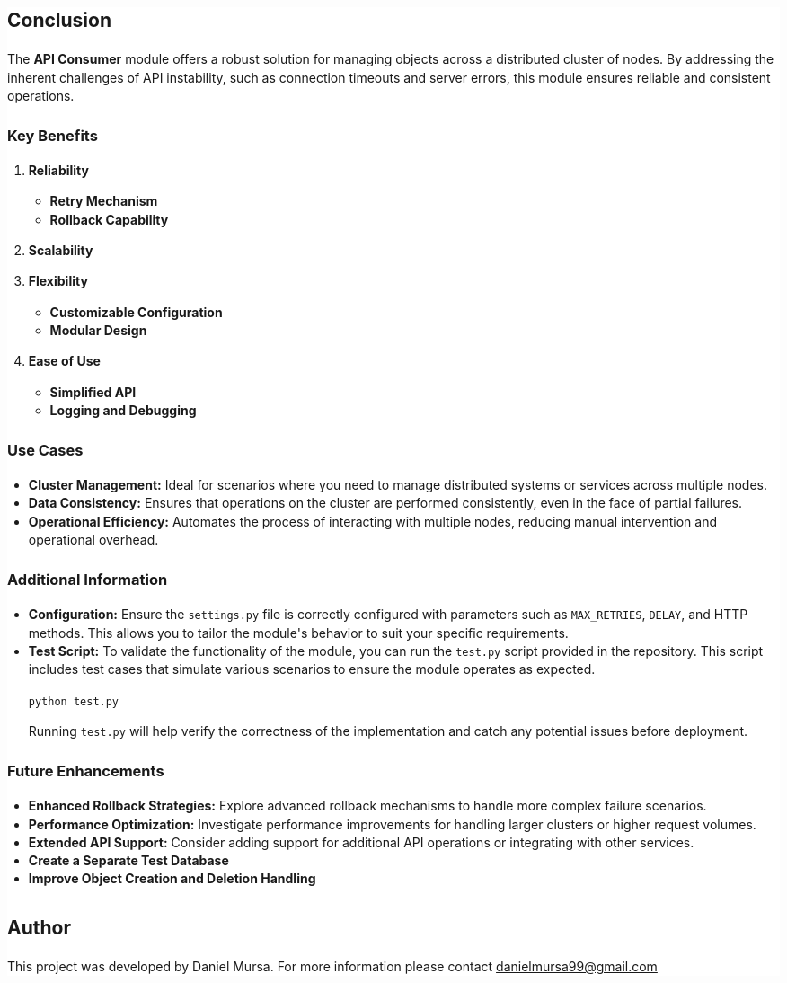 ## Conclusion

The **API Consumer** module offers a robust solution for managing objects across a distributed cluster of nodes. By addressing the inherent challenges of API instability, such as connection timeouts and server errors, this module ensures reliable and consistent operations. 

### Key Benefits

1. **Reliability** 
   - **Retry Mechanism** 
   - **Rollback Capability**

2. **Scalability**

3. **Flexibility**
   - **Customizable Configuration**
   - **Modular Design**

4. **Ease of Use**
   - **Simplified API**
   - **Logging and Debugging**

### Use Cases

- **Cluster Management:** Ideal for scenarios where you need to manage distributed systems or services across multiple nodes.
- **Data Consistency:** Ensures that operations on the cluster are performed consistently, even in the face of partial failures.
- **Operational Efficiency:** Automates the process of interacting with multiple nodes, reducing manual intervention and operational overhead.

### Additional Information

- **Configuration:** Ensure the `settings.py` file is correctly configured with parameters such as `MAX_RETRIES`, `DELAY`, and HTTP methods. This allows you to tailor the module's behavior to suit your specific requirements.
- **Test Script:** To validate the functionality of the module, you can run the `test.py` script provided in the repository. This script includes test cases that simulate various scenarios to ensure the module operates as expected.
  ```bash
  python test.py
  ```
  Running `test.py` will help verify the correctness of the implementation and catch any potential issues before deployment.

### Future Enhancements

- **Enhanced Rollback Strategies:** Explore advanced rollback mechanisms to handle more complex failure scenarios.
- **Performance Optimization:** Investigate performance improvements for handling larger clusters or higher request volumes.
- **Extended API Support:** Consider adding support for additional API operations or integrating with other services.
- **Create a Separate Test Database**
- **Improve Object Creation and Deletion Handling**

## Author
This project was developed by Daniel Mursa. For more information please contact danielmursa99@gmail.com